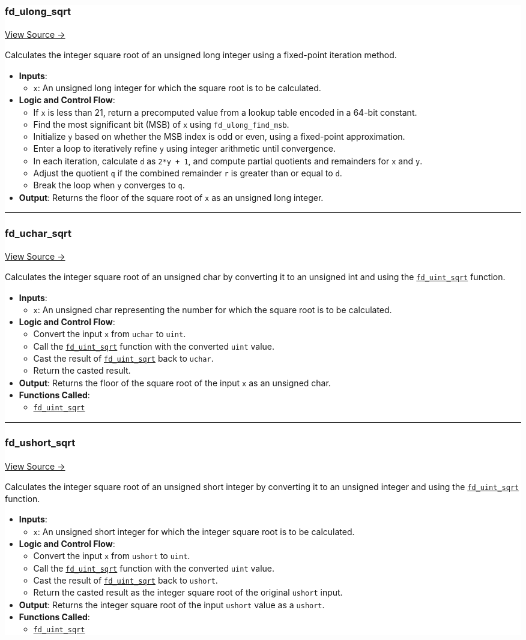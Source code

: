 ### fd\_ulong\_sqrt
[View Source →](<../../../../../src/util/math/fd_sqrt.h#L162>)

Calculates the integer square root of an unsigned long integer using a fixed-point iteration method.
- **Inputs**:
    - `x`: An unsigned long integer for which the square root is to be calculated.
- **Logic and Control Flow**:
    - If `x` is less than 21, return a precomputed value from a lookup table encoded in a 64-bit constant.
    - Find the most significant bit (MSB) of `x` using `fd_ulong_find_msb`.
    - Initialize `y` based on whether the MSB index is odd or even, using a fixed-point approximation.
    - Enter a loop to iteratively refine `y` using integer arithmetic until convergence.
    - In each iteration, calculate `d` as `2*y + 1`, and compute partial quotients and remainders for `x` and `y`.
    - Adjust the quotient `q` if the combined remainder `r` is greater than or equal to `d`.
    - Break the loop when `y` converges to `q`.
- **Output**: Returns the floor of the square root of `x` as an unsigned long integer.


---
### fd\_uchar\_sqrt
[View Source →](<../../../../../src/util/math/fd_sqrt.h#L184>)

Calculates the integer square root of an unsigned char by converting it to an unsigned int and using the [`fd_uint_sqrt`](<#fd_uint_sqrt>) function.
- **Inputs**:
    - `x`: An unsigned char representing the number for which the square root is to be calculated.
- **Logic and Control Flow**:
    - Convert the input `x` from `uchar` to `uint`.
    - Call the [`fd_uint_sqrt`](<#fd_uint_sqrt>) function with the converted `uint` value.
    - Cast the result of [`fd_uint_sqrt`](<#fd_uint_sqrt>) back to `uchar`.
    - Return the casted result.
- **Output**: Returns the floor of the square root of the input `x` as an unsigned char.
- **Functions Called**:
    - [`fd_uint_sqrt`](<#fd_uint_sqrt>)


---
### fd\_ushort\_sqrt
[View Source →](<../../../../../src/util/math/fd_sqrt.h#L185>)

Calculates the integer square root of an unsigned short integer by converting it to an unsigned integer and using the [`fd_uint_sqrt`](<#fd_uint_sqrt>) function.
- **Inputs**:
    - `x`: An unsigned short integer for which the integer square root is to be calculated.
- **Logic and Control Flow**:
    - Convert the input `x` from `ushort` to `uint`.
    - Call the [`fd_uint_sqrt`](<#fd_uint_sqrt>) function with the converted `uint` value.
    - Cast the result of [`fd_uint_sqrt`](<#fd_uint_sqrt>) back to `ushort`.
    - Return the casted result as the integer square root of the original `ushort` input.
- **Output**: Returns the integer square root of the input `ushort` value as a `ushort`.
- **Functions Called**:
    - [`fd_uint_sqrt`](<#fd_uint_sqrt>)
